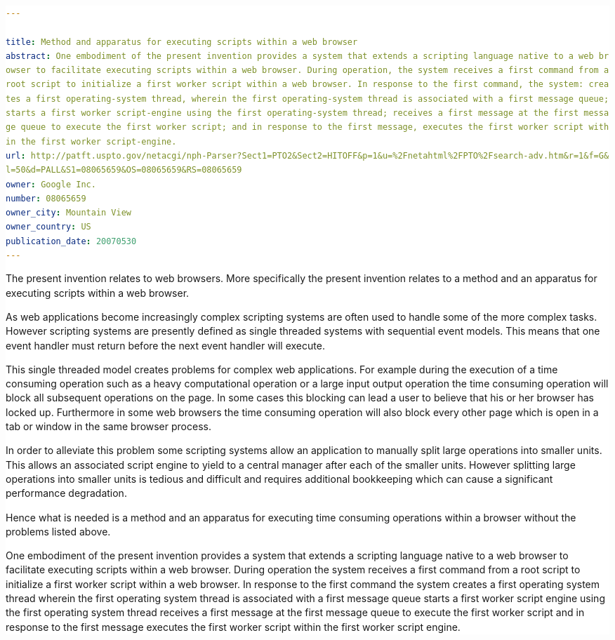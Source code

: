 ```yaml
---

title: Method and apparatus for executing scripts within a web browser
abstract: One embodiment of the present invention provides a system that extends a scripting language native to a web browser to facilitate executing scripts within a web browser. During operation, the system receives a first command from a root script to initialize a first worker script within a web browser. In response to the first command, the system: creates a first operating-system thread, wherein the first operating-system thread is associated with a first message queue; starts a first worker script-engine using the first operating-system thread; receives a first message at the first message queue to execute the first worker script; and in response to the first message, executes the first worker script within the first worker script-engine.
url: http://patft.uspto.gov/netacgi/nph-Parser?Sect1=PTO2&Sect2=HITOFF&p=1&u=%2Fnetahtml%2FPTO%2Fsearch-adv.htm&r=1&f=G&l=50&d=PALL&S1=08065659&OS=08065659&RS=08065659
owner: Google Inc.
number: 08065659
owner_city: Mountain View
owner_country: US
publication_date: 20070530
---
```

The present invention relates to web browsers. More specifically the present invention relates to a method and an apparatus for executing scripts within a web browser.

As web applications become increasingly complex scripting systems are often used to handle some of the more complex tasks. However scripting systems are presently defined as single threaded systems with sequential event models. This means that one event handler must return before the next event handler will execute.

This single threaded model creates problems for complex web applications. For example during the execution of a time consuming operation such as a heavy computational operation or a large input output operation the time consuming operation will block all subsequent operations on the page. In some cases this blocking can lead a user to believe that his or her browser has locked up. Furthermore in some web browsers the time consuming operation will also block every other page which is open in a tab or window in the same browser process.

In order to alleviate this problem some scripting systems allow an application to manually split large operations into smaller units. This allows an associated script engine to yield to a central manager after each of the smaller units. However splitting large operations into smaller units is tedious and difficult and requires additional bookkeeping which can cause a significant performance degradation.

Hence what is needed is a method and an apparatus for executing time consuming operations within a browser without the problems listed above.

One embodiment of the present invention provides a system that extends a scripting language native to a web browser to facilitate executing scripts within a web browser. During operation the system receives a first command from a root script to initialize a first worker script within a web browser. In response to the first command the system creates a first operating system thread wherein the first operating system thread is associated with a first message queue starts a first worker script engine using the first operating system thread receives a first message at the first message queue to execute the first worker script and in response to the first message executes the first worker script within the first worker script engine.

